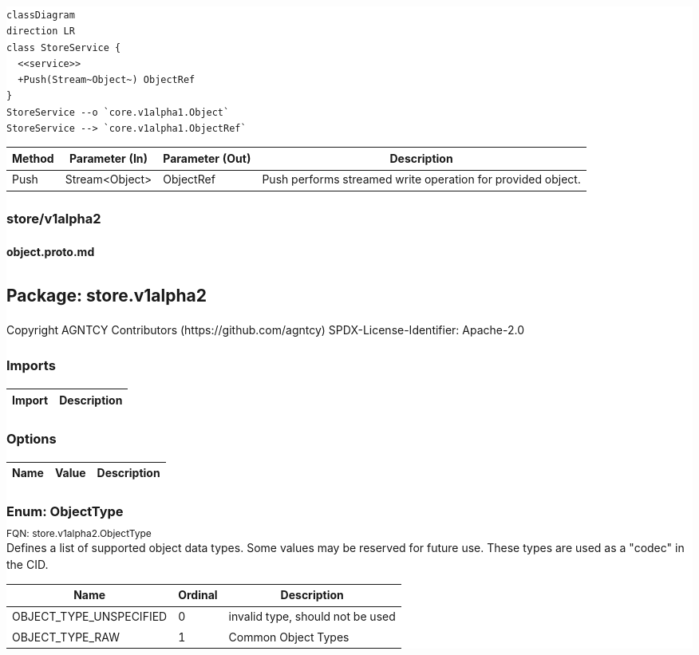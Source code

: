 ```mermaid
classDiagram
direction LR
class StoreService {
  <<service>>
  +Push(Stream~Object~) ObjectRef
}
StoreService --o `core.v1alpha1.Object`
StoreService --> `core.v1alpha1.ObjectRef`

```

| Method | Parameter (In)   | Parameter (Out) | Description                                                  |
|--------|------------------|-----------------|--------------------------------------------------------------|
| Push   | Stream\<Object\> | ObjectRef       | Push performs streamed write operation for provided object.  |










### store/v1alpha2


#### object.proto.md

## Package: store.v1alpha2

<div class="comment"><span>Copyright AGNTCY Contributors (https://github.com/agntcy) SPDX-License-Identifier: Apache-2.0</span><br/></div>

### Imports

| Import | Description |
|--------|-------------|



### Options

| Name | Value | Description |
|------|-------|-------------|



### Enum: ObjectType
<div style="font-size: 12px; margin-top: -10px;" class="fqn">FQN: store.v1alpha2.ObjectType</div>

<div class="comment"><span>Defines a list of supported object data types. Some values may be reserved for future use. These types are used as a "codec" in the CID.</span><br/></div>

| Name                    | Ordinal | Description                       |
|-------------------------|---------|-----------------------------------|
| OBJECT_TYPE_UNSPECIFIED | 0       | invalid type, should not be used  |
| OBJECT_TYPE_RAW         | 1       | Common Object Types               |
